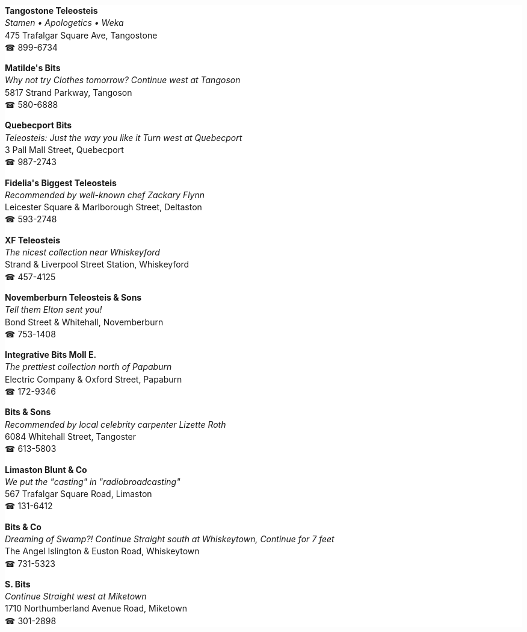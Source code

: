 **Tangostone Teleosteis**  
_Stamen • Apologetics • Weka_  
475 Trafalgar Square Ave, Tangostone  
☎ 899-6734

**Matilde's Bits**  
_Why not try Clothes tomorrow? 
Continue west at Tangoson_  
5817 Strand Parkway, Tangoson  
☎ 580-6888

**Quebecport Bits**  
_Teleosteis: Just the way you like it 
Turn west at Quebecport_  
3 Pall Mall Street, Quebecport  
☎ 987-2743

**Fidelia's Biggest Teleosteis**  
_Recommended by well-known chef Zackary Flynn_  
Leicester Square & Marlborough Street, Deltaston  
☎ 593-2748

**XF Teleosteis**  
_The nicest collection near Whiskeyford_  
Strand & Liverpool Street Station, Whiskeyford  
☎ 457-4125

**Novemberburn Teleosteis & Sons**  
_Tell them Elton sent you!_  
Bond Street & Whitehall, Novemberburn  
☎ 753-1408

**Integrative Bits Moll E.**  
_The prettiest collection north of Papaburn_  
Electric Company & Oxford Street, Papaburn  
☎ 172-9346

**Bits & Sons**  
_Recommended by local celebrity carpenter Lizette Roth_  
6084 Whitehall Street, Tangoster  
☎ 613-5803

**Limaston Blunt & Co**  
_We put the "casting" in "radiobroadcasting"_  
567 Trafalgar Square Road, Limaston  
☎ 131-6412

**Bits & Co**  
_Dreaming of Swamp?! 
Continue Straight south at Whiskeytown, Continue for 7 feet_  
The Angel Islington & Euston Road, Whiskeytown  
☎ 731-5323

**S. Bits**  
_Continue Straight west at Miketown_  
1710 Northumberland Avenue Road, Miketown  
☎ 301-2898
